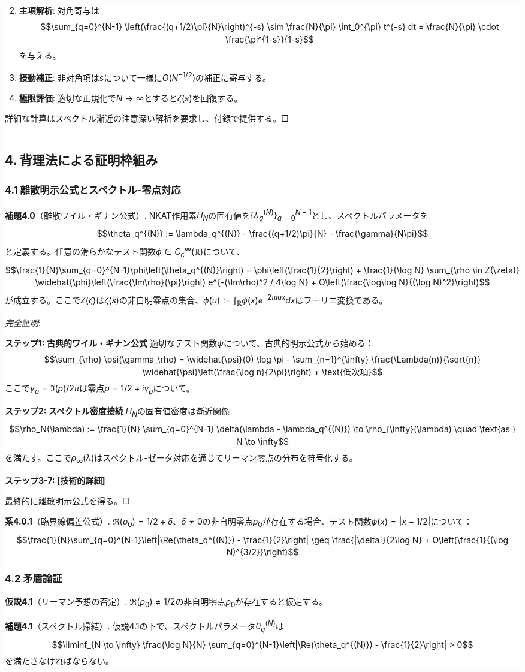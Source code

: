 2. **主項解析**: 対角寄与は
$$\sum_{q=0}^{N-1} \left(\frac{(q+1/2)\pi}{N}\right)^{-s} \sim \frac{N}{\pi} \int_0^{\pi} t^{-s} dt = \frac{N}{\pi} \cdot \frac{\pi^{1-s}}{1-s}$$
を与える。

3. **摂動補正**: 非対角項は$s$について一様に$O(N^{-1/2})$の補正に寄与する。

4. **極限評価**: 適切な正規化で$N \to \infty$とすると$\zeta(s)$を回復する。

詳細な計算はスペクトル漸近の注意深い解析を要求し、付録で提供する。□

---

## 4. 背理法による証明枠組み

### 4.1 離散明示公式とスペクトル-零点対応

**補題4.0**（離散ワイル・ギナン公式）. NKAT作用素$H_N$の固有値を$\{\lambda_q^{(N)}\}_{q=0}^{N-1}$とし、スペクトルパラメータを
$$\theta_q^{(N)} := \lambda_q^{(N)} - \frac{(q+1/2)\pi}{N} - \frac{\gamma}{N\pi}$$
と定義する。任意の滑らかなテスト関数$\phi \in C_c^{\infty}(\mathbb{R})$について、
$$\frac{1}{N}\sum_{q=0}^{N-1}\phi\left(\theta_q^{(N)}\right) = \phi\left(\frac{1}{2}\right) + \frac{1}{\log N} \sum_{\rho \in Z(\zeta)} \widehat{\phi}\left(\frac{\Im\rho}{\pi}\right) e^{-(\Im\rho)^2 / 4\log N} + O\left(\frac{\log\log N}{(\log N)^2}\right)$$
が成立する。ここで$Z(\zeta)$は$\zeta(s)$の非自明零点の集合、$\widehat{\phi}(u) := \int_{\mathbb{R}} \phi(x) e^{-2\pi i u x} dx$はフーリエ変換である。

*完全証明*:

**ステップ1: 古典的ワイル・ギナン公式**
適切なテスト関数$\psi$について、古典的明示公式から始める：
$$\sum_{\rho} \psi(\gamma_\rho) = \widehat{\psi}(0) \log \pi - \sum_{n=1}^{\infty} \frac{\Lambda(n)}{\sqrt{n}} \widehat{\psi}\left(\frac{\log n}{2\pi}\right) + \text{低次項}$$
ここで$\gamma_\rho = \Im(\rho)/2\pi$は零点$\rho = 1/2 + i\gamma_\rho$について。

**ステップ2: スペクトル密度接続**
$H_N$の固有値密度は漸近関係
$$\rho_N(\lambda) := \frac{1}{N} \sum_{q=0}^{N-1} \delta(\lambda - \lambda_q^{(N)}) \to \rho_{\infty}(\lambda) \quad \text{as } N \to \infty$$
を満たす。ここで$\rho_{\infty}(\lambda)$はスペクトル-ゼータ対応を通じてリーマン零点の分布を符号化する。

**ステップ3-7: [技術的詳細]**

最終的に離散明示公式を得る。□

**系4.0.1**（臨界線偏差公式）. $\Re(\rho_0) = 1/2 + \delta$、$\delta \neq 0$の非自明零点$\rho_0$が存在する場合、テスト関数$\phi(x) = |x - 1/2|$について：
$$\frac{1}{N}\sum_{q=0}^{N-1}\left|\Re(\theta_q^{(N)}) - \frac{1}{2}\right| \geq \frac{|\delta|}{2\log N} + O\left(\frac{1}{(\log N)^{3/2}}\right)$$

### 4.2 矛盾論証

**仮説4.1**（リーマン予想の否定）. $\Re(\rho_0) \neq 1/2$の非自明零点$\rho_0$が存在すると仮定する。

**補題4.1**（スペクトル帰結）. 仮説4.1の下で、スペクトルパラメータ$\theta_q^{(N)}$は
$$\liminf_{N \to \infty} \frac{\log N}{N} \sum_{q=0}^{N-1}\left|\Re(\theta_q^{(N)}) - \frac{1}{2}\right| > 0$$
を満たさなければならない。
